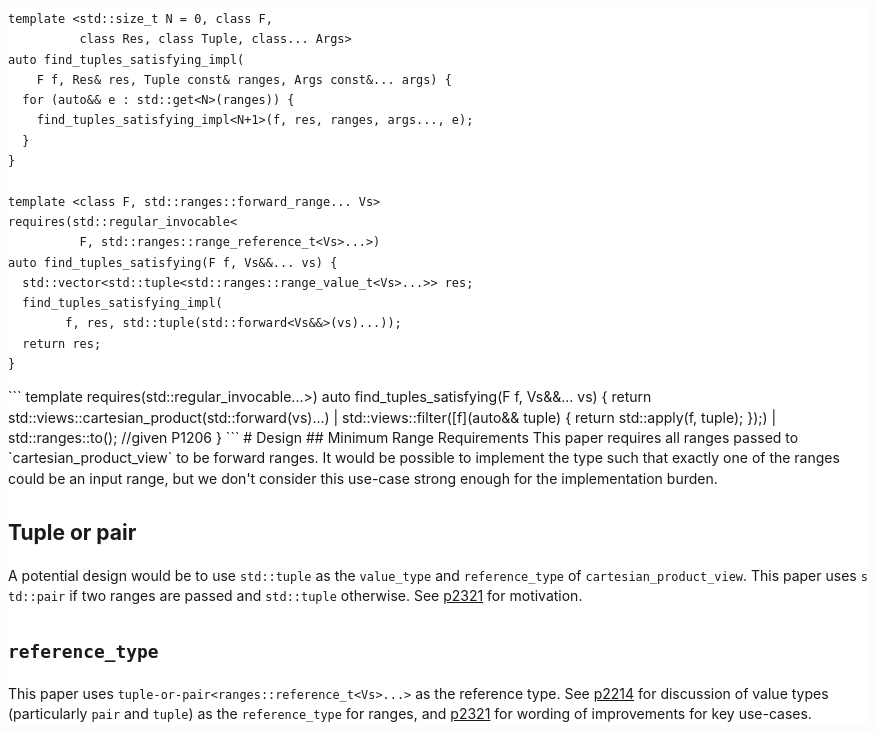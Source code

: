 ```
template <std::size_t N = 0, class F, 
          class Res, class Tuple, class... Args>
auto find_tuples_satisfying_impl(
    F f, Res& res, Tuple const& ranges, Args const&... args) {
  for (auto&& e : std::get<N>(ranges)) {
    find_tuples_satisfying_impl<N+1>(f, res, ranges, args..., e);
  }
}

template <class F, std::ranges::forward_range... Vs>
requires(std::regular_invocable<
          F, std::ranges::range_reference_t<Vs>...>)
auto find_tuples_satisfying(F f, Vs&&... vs) {
  std::vector<std::tuple<std::ranges::range_value_t<Vs>...>> res;
  find_tuples_satisfying_impl(
        f, res, std::tuple(std::forward<Vs&&>(vs)...));
  return res;
}
```
</td>
<td>
```
template <class F, std::ranges::forward_range... Vs>
requires(std::regular_invocable<F, 
          std::ranges::range_reference_t<Vs>...>)
auto find_tuples_satisfying(F f, Vs&&... vs) {
  return std::views::cartesian_product(std::forward<Vs>(vs)...) 
    | std::views::filter([f](auto&& tuple) { return std::apply(f, tuple); });)
    | std::ranges::to<std::vector>(); //given P1206
}
```
</td>
</table>
# Design
## Minimum Range Requirements
This paper requires all ranges passed to `cartesian_product_view` to be forward ranges. It would be possible to implement the type such that exactly one of the ranges could be an input range, but we don't consider this use-case strong enough for the implementation burden.

## Tuple or pair
A potential design would be to use `std::tuple` as the `value_type` and `reference_type` of `cartesian_product_view`. This paper uses `std::pair` if two ranges are passed and `std::tuple` otherwise. See [p2321](https://wg21.link/p2321) for motivation.

## `reference_type`
This paper uses `tuple-or-pair<ranges::reference_t<Vs>...>` as the reference type. See [p2214](http://wg21.link/p2214) for discussion of value types (particularly `pair` and `tuple`) as the `reference_type` for ranges, and [p2321](https://wg21.link/p2321) for wording of improvements for key use-cases.
